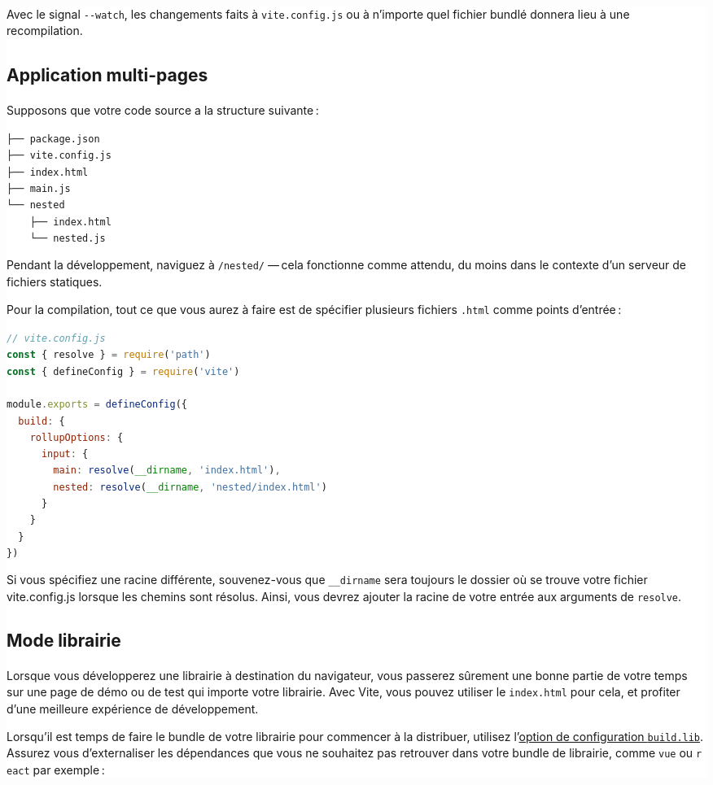 Avec le signal `--watch`, les changements faits à `vite.config.js` ou à n’importe quel fichier bundlé donnera lieu à une recompilation.

## Application multi-pages

Supposons que votre code source a la structure suivante :

```
├── package.json
├── vite.config.js
├── index.html
├── main.js
└── nested
    ├── index.html
    └── nested.js
```

Pendant la développement, naviguez à `/nested/` — cela fonctionne comme attendu, du moins dans le contexte d’un serveur de fichiers statiques.

Pour la compilation, tout ce que vous aurez à faire est de spécifier plusieurs fichiers `.html` comme points d’entrée :

```js
// vite.config.js
const { resolve } = require('path')
const { defineConfig } = require('vite')

module.exports = defineConfig({
  build: {
    rollupOptions: {
      input: {
        main: resolve(__dirname, 'index.html'),
        nested: resolve(__dirname, 'nested/index.html')
      }
    }
  }
})
```

Si vous spécifiez une racine différente, souvenez-vous que `__dirname` sera toujours le dossier où se trouve votre fichier vite.config.js lorsque les chemins sont résolus. Ainsi, vous devrez ajouter la racine de votre entrée aux arguments de `resolve`.

## Mode librairie

Lorsque vous développerez une librairie à destination du navigateur, vous passerez sûrement une bonne partie de votre temps sur une page de démo ou de test qui importe votre librairie. Avec Vite, vous pouvez utiliser le `index.html` pour cela, et profiter d’une meilleure expérience de développement.

Lorsqu’il est temps de faire le bundle de votre librairie pour commencer à la distribuer, utilisez l’[option de configuration `build.lib`](/config/#build-lib). Assurez vous d’externaliser les dépendances que vous ne souhaitez pas retrouver dans votre bundle de librairie, comme `vue` ou `react` par exemple :
